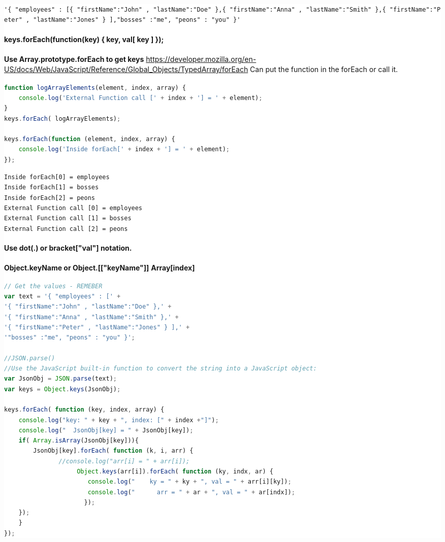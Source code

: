 


    '{ "employees" : [{ "firstName":"John" , "lastName":"Doe" },{ "firstName":"Anna" , "lastName":"Smith" },{ "firstName":"Peter" , "lastName":"Jones" } ],"bosses" :"me", "peons" : "you" }'



#### keys.forEach(function(key) { key,  val[ key ] });
__Use Array.prototype.forEach to get keys__
https://developer.mozilla.org/en-US/docs/Web/JavaScript/Reference/Global_Objects/TypedArray/forEach
Can put the function in the forEach or call it.


```javascript
function logArrayElements(element, index, array) {
    console.log('External Function call [' + index + '] = ' + element);
}
keys.forEach( logArrayElements);

keys.forEach(function (element, index, array) {
    console.log('Inside forEach[' + index + '] = ' + element);
});
```

    Inside forEach[0] = employees
    Inside forEach[1] = bosses
    Inside forEach[2] = peons
    External Function call [0] = employees
    External Function call [1] = bosses
    External Function call [2] = peons


#### Use dot(.) or bracket["val"] notation.
__Object.keyName or Object.[["keyName"]]__
__Array[index]__


```javascript
// Get the values - REMEBER 
var text = '{ "employees" : [' +
'{ "firstName":"John" , "lastName":"Doe" },' +
'{ "firstName":"Anna" , "lastName":"Smith" },' +
'{ "firstName":"Peter" , "lastName":"Jones" } ],' +
'"bosses" :"me", "peons" : "you" }';

//JSON.parse() 
//Use the JavaScript built-in function to convert the string into a JavaScript object:
var JsonObj = JSON.parse(text);
var keys = Object.keys(JsonObj);

keys.forEach( function (key, index, array) {
    console.log("key: " + key + ", index: [" + index +"]");
    console.log("  JsonObj[key] = " + JsonObj[key]);
    if( Array.isArray(JsonObj[key])){
        JsonObj[key].forEach( function (k, i, arr) {
               //console.log("arr[i] = " + arr[i]);
                    Object.keys(arr[i]).forEach( function (ky, indx, ar) {
                       console.log("    ky = " + ky + ", val = " + arr[i][ky]);
                       console.log("      arr = " + ar + ", val = " + ar[indx]);
                      });
    });
    }
});

```
